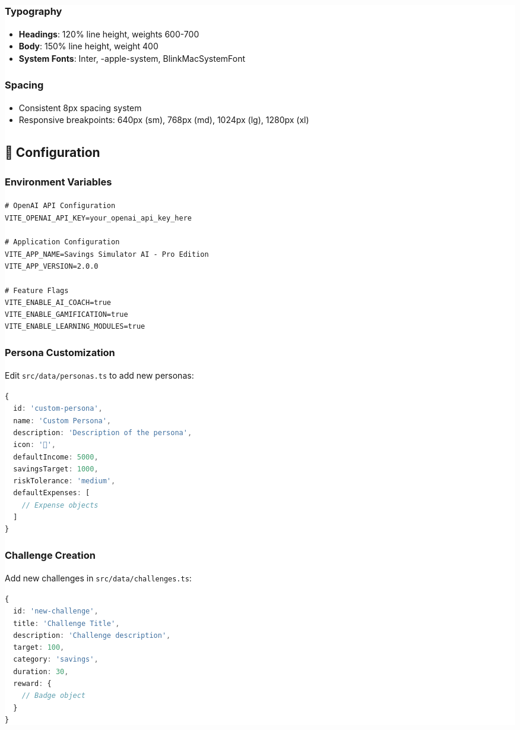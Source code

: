 ### Typography
- **Headings**: 120% line height, weights 600-700
- **Body**: 150% line height, weight 400
- **System Fonts**: Inter, -apple-system, BlinkMacSystemFont

### Spacing
- Consistent 8px spacing system
- Responsive breakpoints: 640px (sm), 768px (md), 1024px (lg), 1280px (xl)

## 🔧 Configuration

### Environment Variables
```env
# OpenAI API Configuration
VITE_OPENAI_API_KEY=your_openai_api_key_here

# Application Configuration
VITE_APP_NAME=Savings Simulator AI - Pro Edition
VITE_APP_VERSION=2.0.0

# Feature Flags
VITE_ENABLE_AI_COACH=true
VITE_ENABLE_GAMIFICATION=true
VITE_ENABLE_LEARNING_MODULES=true
```

### Persona Customization
Edit `src/data/personas.ts` to add new personas:

```typescript
{
  id: 'custom-persona',
  name: 'Custom Persona',
  description: 'Description of the persona',
  icon: '🎯',
  defaultIncome: 5000,
  savingsTarget: 1000,
  riskTolerance: 'medium',
  defaultExpenses: [
    // Expense objects
  ]
}
```

### Challenge Creation
Add new challenges in `src/data/challenges.ts`:

```typescript
{
  id: 'new-challenge',
  title: 'Challenge Title',
  description: 'Challenge description',
  target: 100,
  category: 'savings',
  duration: 30,
  reward: {
    // Badge object
  }
}
```
